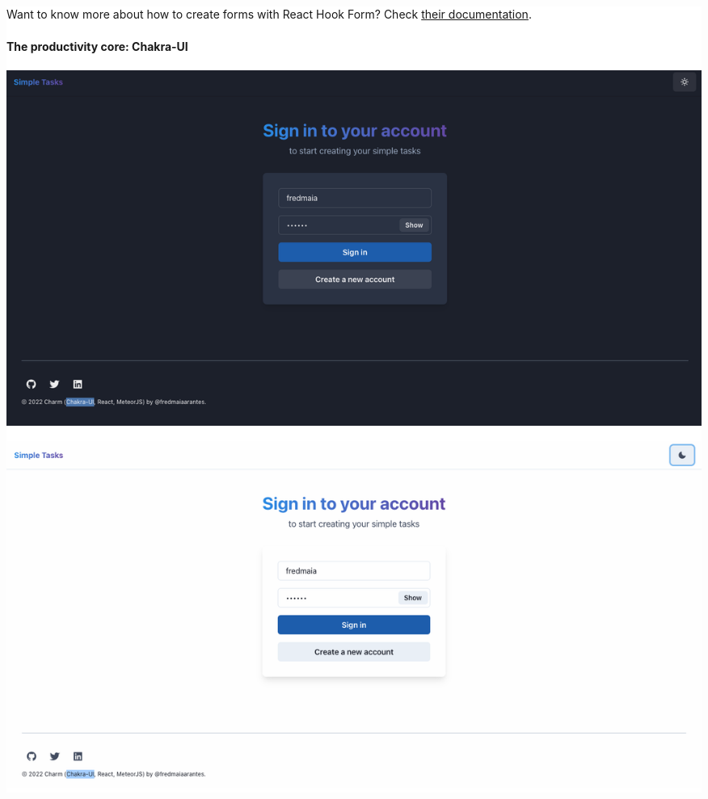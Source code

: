 Want to know more about how to create forms with React Hook Form? Check [their documentation](https://www.react-hook-form.com).

#### The productivity core: Chakra-UI

![Sign in Dark](README-Assets/sign_in_dark.png)

![Sign in Light](README-Assets/sign_in_light.png)
